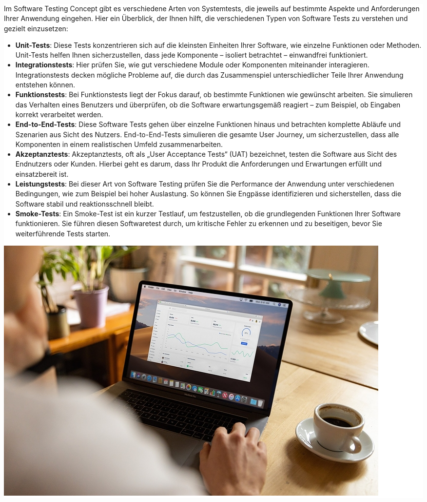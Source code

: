 Im Software Testing Concept gibt es verschiedene Arten von Systemtests, die jeweils auf bestimmte Aspekte und Anforderungen Ihrer Anwendung eingehen. Hier ein Überblick, der Ihnen hilft, die verschiedenen Typen von Software Tests zu verstehen und gezielt einzusetzen:

- **Unit-Tests**: Diese Tests konzentrieren sich auf die kleinsten Einheiten Ihrer Software, wie einzelne Funktionen oder Methoden. Unit-Tests helfen Ihnen sicherzustellen, dass jede Komponente – isoliert betrachtet – einwandfrei funktioniert.
- **Integrationstests**: Hier prüfen Sie, wie gut verschiedene Module oder Komponenten miteinander interagieren. Integrationstests decken mögliche Probleme auf, die durch das Zusammenspiel unterschiedlicher Teile Ihrer Anwendung entstehen können.
- **Funktionstests**: Bei Funktionstests liegt der Fokus darauf, ob bestimmte Funktionen wie gewünscht arbeiten. Sie simulieren das Verhalten eines Benutzers und überprüfen, ob die Software erwartungsgemäß reagiert – zum Beispiel, ob Eingaben korrekt verarbeitet werden. 
- **End-to-End-Tests**: Diese Software Tests gehen über einzelne Funktionen hinaus und betrachten komplette Abläufe und Szenarien aus Sicht des Nutzers. End-to-End-Tests simulieren die gesamte User Journey, um sicherzustellen, dass alle Komponenten in einem realistischen Umfeld zusammenarbeiten.
- **Akzeptanztests**: Akzeptanztests, oft als „User Acceptance Tests“ (UAT) bezeichnet, testen die Software aus Sicht des Endnutzers oder Kunden. Hierbei geht es darum, dass Ihr Produkt die Anforderungen und Erwartungen erfüllt und einsatzbereit ist.
- **Leistungstests**: Bei dieser Art von Software Testing prüfen Sie die Performance der Anwendung unter verschiedenen Bedingungen, wie zum Beispiel bei hoher Auslastung. So können Sie Engpässe identifizieren und sicherstellen, dass die Software stabil und reaktionsschnell bleibt.
- **Smoke-Tests**: Ein Smoke-Test ist ein kurzer Testlauf, um festzustellen, ob die grundlegenden Funktionen Ihrer Software funktionieren. Sie führen diesen Softwaretest durch, um kritische Fehler zu erkennen und zu beseitigen, bevor Sie weiterführende Tests starten.

![Software testen und Datenanalyse erstellen](Kunden-langfristig-zufrieden-sind.jpg)
